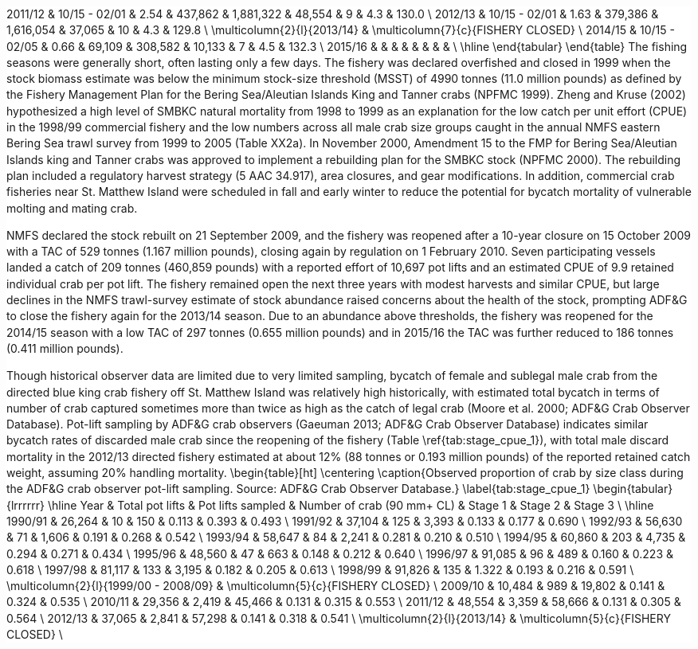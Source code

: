  2011/12 & 10/15 - 02/01 & 2.54    &   437,862 & 1,881,322 &  48,554 &   9 & 4.3 & 130.0 \\
  2012/13 & 10/15 - 02/01 & 1.63    &   379,386 & 1,616,054 &  37,065 &  10 & 4.3 & 129.8 \\
  \multicolumn{2}{l}{2013/14} & \multicolumn{7}{c}{FISHERY CLOSED} \\
  2014/15 & 10/15 - 02/05 & 0.66    &    69,109 &   308,582 &  10,133 &   7 & 4.5 & 132.3 \\
  2015/16 &               &         &           &           &         &     &     &       \\
  \hline
\end{tabular}
\end{table}
The fishing seasons were generally short, often lasting only a few days. The fishery was declared overfished and closed in 1999 when the stock biomass estimate was below the minimum stock-size threshold (MSST) of 4990 tonnes (11.0 million pounds) as defined by the Fishery Management Plan for the Bering Sea/Aleutian Islands King and Tanner crabs (NPFMC 1999). Zheng and Kruse (2002) hypothesized a high level of SMBKC natural mortality from 1998 to 1999 as an explanation for the low catch per unit effort (CPUE) in the 1998/99 commercial fishery and the low numbers across all male crab size groups caught in the annual NMFS eastern Bering Sea trawl survey from 1999 to 2005 (Table XX2a). In November 2000, Amendment 15 to the FMP for Bering Sea/Aleutian Islands king and Tanner crabs was approved to implement a rebuilding plan for the SMBKC stock (NPFMC 2000). The rebuilding plan included a regulatory harvest strategy (5 AAC 34.917), area closures, and gear modifications. In addition, commercial crab fisheries near St. Matthew Island were scheduled in fall and early winter to reduce the potential for bycatch mortality of vulnerable molting and mating crab.

NMFS declared the stock rebuilt on 21 September 2009, and the fishery was reopened after a 10-year closure on 15 October 2009 with a TAC of 529 tonnes (1.167 million pounds), closing again by regulation on 1 February 2010. Seven participating vessels landed a catch of 209 tonnes (460,859 pounds) with a reported effort of 10,697 pot lifts and an estimated CPUE of 9.9 retained individual crab per pot lift. The fishery remained open the next three years with modest harvests and similar CPUE, but large declines in the NMFS trawl-survey estimate of stock abundance raised concerns about the health of the stock, prompting ADF&G to close the fishery again for the 2013/14 season. Due to an abundance above thresholds, the fishery was reopened for the 2014/15 season with a low TAC of 297 tonnes (0.655 million pounds) and in 2015/16 the TAC was further reduced to 186 tonnes (0.411 million pounds).

Though historical observer data are limited due to very limited sampling, bycatch of female and sublegal male crab from the directed blue king crab fishery off St. Matthew Island was relatively high historically, with estimated total bycatch in terms of number of crab captured sometimes more than twice as high as the catch of legal crab (Moore et al. 2000; ADF&G Crab Observer Database). Pot-lift sampling by ADF&G crab observers (Gaeuman 2013; ADF&G Crab Observer Database) indicates similar bycatch rates of discarded male crab since the reopening of the fishery (Table \ref{tab:stage_cpue_1}), with total male discard mortality in the 2012/13 directed fishery estimated at about 12% (88 tonnes or 0.193 million pounds) of the reported retained catch weight, assuming 20% handling mortality. 
\begin{table}[ht]
\centering
\caption{Observed proportion of crab by size class during the ADF\&G crab observer pot-lift sampling. Source: ADF\&G Crab Observer Database.} 
\label{tab:stage_cpue_1}
\begin{tabular}{lrrrrrr}
  \hline
  Year & Total pot lifts & Pot lifts sampled & Number of crab (90 mm+ CL) & Stage 1 & Stage 2 & Stage 3 \\
  \hline
  1990/91 & 26,264 &  10 &   150 & 0.113 & 0.393 & 0.493 \\
  1991/92 & 37,104 & 125 & 3,393 & 0.133 & 0.177 & 0.690 \\
  1992/93 & 56,630 &  71 & 1,606 & 0.191 & 0.268 & 0.542 \\
  1993/94 & 58,647 &  84 & 2,241 & 0.281 & 0.210 & 0.510 \\
  1994/95 & 60,860 & 203 & 4,735 & 0.294 & 0.271 & 0.434 \\
  1995/96 & 48,560 &  47 &   663 & 0.148 & 0.212 & 0.640 \\
  1996/97 & 91,085 &  96 &   489 & 0.160 & 0.223 & 0.618 \\
  1997/98 & 81,117 & 133 & 3,195 & 0.182 & 0.205 & 0.613 \\
  1998/99 & 91,826 & 135 & 1.322 & 0.193 & 0.216 & 0.591 \\
  \multicolumn{2}{l}{1999/00 - 2008/09} & \multicolumn{5}{c}{FISHERY CLOSED} \\
  2009/10 & 10,484 & 989   & 19,802 & 0.141 & 0.324 & 0.535 \\
  2010/11 & 29,356 & 2,419 & 45,466 & 0.131 & 0.315 & 0.553 \\
  2011/12 & 48,554 & 3,359 & 58,666 & 0.131 & 0.305 & 0.564 \\
  2012/13 & 37,065 & 2,841 & 57,298 & 0.141 & 0.318 & 0.541 \\
  \multicolumn{2}{l}{2013/14} & \multicolumn{5}{c}{FISHERY CLOSED} \\
